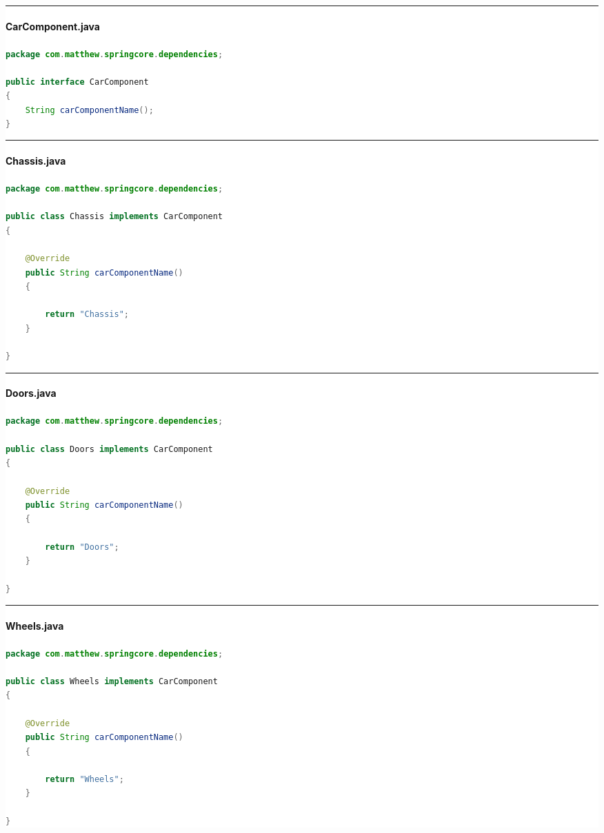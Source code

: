 <hr>

#### CarComponent.java
```java
package com.matthew.springcore.dependencies;

public interface CarComponent
{
    String carComponentName();
}
```
<hr>

#### Chassis.java
```java
package com.matthew.springcore.dependencies;

public class Chassis implements CarComponent
{
    
    @Override
    public String carComponentName()
    {
        
        return "Chassis";
    }
    
}
```
<hr>

#### Doors.java
```java
package com.matthew.springcore.dependencies;

public class Doors implements CarComponent
{
    
    @Override
    public String carComponentName()
    {
        
        return "Doors";
    }
    
}
```
<hr>

#### Wheels.java
```java
package com.matthew.springcore.dependencies;

public class Wheels implements CarComponent
{
    
    @Override
    public String carComponentName()
    {
        
        return "Wheels";
    }
    
}
```